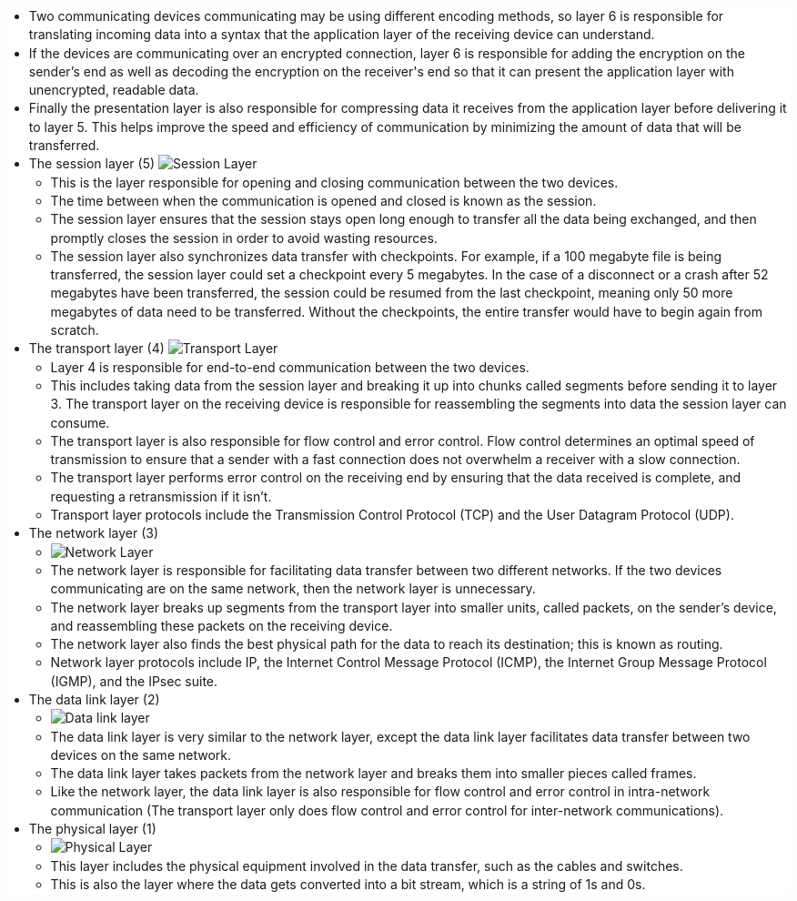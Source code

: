   - Two communicating devices communicating may be using different encoding methods, so layer 6 is responsible for translating incoming data into a syntax that the application layer of the receiving device can understand.
  - If the devices are communicating over an encrypted connection, layer 6 is responsible for adding the encryption on the sender’s end as well as decoding the encryption on the receiver's end so that it can present the application layer with unencrypted, readable data.
  - Finally the presentation layer is also responsible for compressing data it receives from the application layer before delivering it to layer 5. This helps improve the speed and efficiency of communication by minimizing the amount of data that will be transferred.
- The session layer (5)
  ![Session Layer](https://cf-assets.www.cloudflare.com/slt3lc6tev37/29mRrgK22AqJVlg2MMlD86/34d8f4071b6cc0d3b03c93f55e4d89b7/osi_model_session_layer_5.png)
  - This is the layer responsible for opening and closing communication between the two devices.
  - The time between when the communication is opened and closed is known as the session.
  - The session layer ensures that the session stays open long enough to transfer all the data being exchanged, and then promptly closes the session in order to avoid wasting resources.
  - The session layer also synchronizes data transfer with checkpoints. For example, if a 100 megabyte file is being transferred, the session layer could set a checkpoint every 5 megabytes. In the case of a disconnect or a crash after 52 megabytes have been transferred, the session could be resumed from the last checkpoint, meaning only 50 more megabytes of data need to be transferred. Without the checkpoints, the entire transfer would have to begin again from scratch.
- The transport layer (4)
  ![Transport Layer](https://cf-assets.www.cloudflare.com/slt3lc6tev37/3OlO75NcADGL3SmEADFDqd/723b8c7639c4e2e6b4febcbe7fd36e0e/osi_model_transport_layer_4.png)
  - Layer 4 is responsible for end-to-end communication between the two devices.
  - This includes taking data from the session layer and breaking it up into chunks called segments before sending it to layer 3. The transport layer on the receiving device is responsible for reassembling the segments into data the session layer can consume.
  - The transport layer is also responsible for flow control and error control. Flow control determines an optimal speed of transmission to ensure that a sender with a fast connection does not overwhelm a receiver with a slow connection.
  - The transport layer performs error control on the receiving end by ensuring that the data received is complete, and requesting a retransmission if it isn’t.
  - Transport layer protocols include the Transmission Control Protocol (TCP) and the User Datagram Protocol (UDP).
- The network layer (3)
  - ![Network Layer](https://cf-assets.www.cloudflare.com/slt3lc6tev37/3g2Hv0frHsql5SFauJL5EG/d8cede7b6a780e63413bd86de9eee7f9/osi_model_network_layer_3.png)
  - The network layer is responsible for facilitating data transfer between two different networks. If the two devices communicating are on the same network, then the network layer is unnecessary.
  - The network layer breaks up segments from the transport layer into smaller units, called packets, on the sender’s device, and reassembling these packets on the receiving device.
  - The network layer also finds the best physical path for the data to reach its destination; this is known as routing.
  - Network layer protocols include IP, the Internet Control Message Protocol (ICMP), the Internet Group Message Protocol (IGMP), and the IPsec suite.
- The data link layer (2)
  - ![Data link layer](https://cf-assets.www.cloudflare.com/slt3lc6tev37/3TLHavXiotb9ayyZFKECf3/9456d1c431cd71ceea7f4b407f076f11/data_link_layer_osi_model.png)
  - The data link layer is very similar to the network layer, except the data link layer facilitates data transfer between two devices on the same network.
  - The data link layer takes packets from the network layer and breaks them into smaller pieces called frames.
  - Like the network layer, the data link layer is also responsible for flow control and error control in intra-network communication (The transport layer only does flow control and error control for inter-network communications).
- The physical layer (1)
  - ![Physical Layer](https://cf-assets.www.cloudflare.com/slt3lc6tev37/1HQ1W5P4XAinIdM37DTu4U/900ccdceda346baf03ce8b9f977d2974/osi_model_physical_layer_1.png)
  - This layer includes the physical equipment involved in the data transfer, such as the cables and switches. 
  - This is also the layer where the data gets converted into a bit stream, which is a string of 1s and 0s.